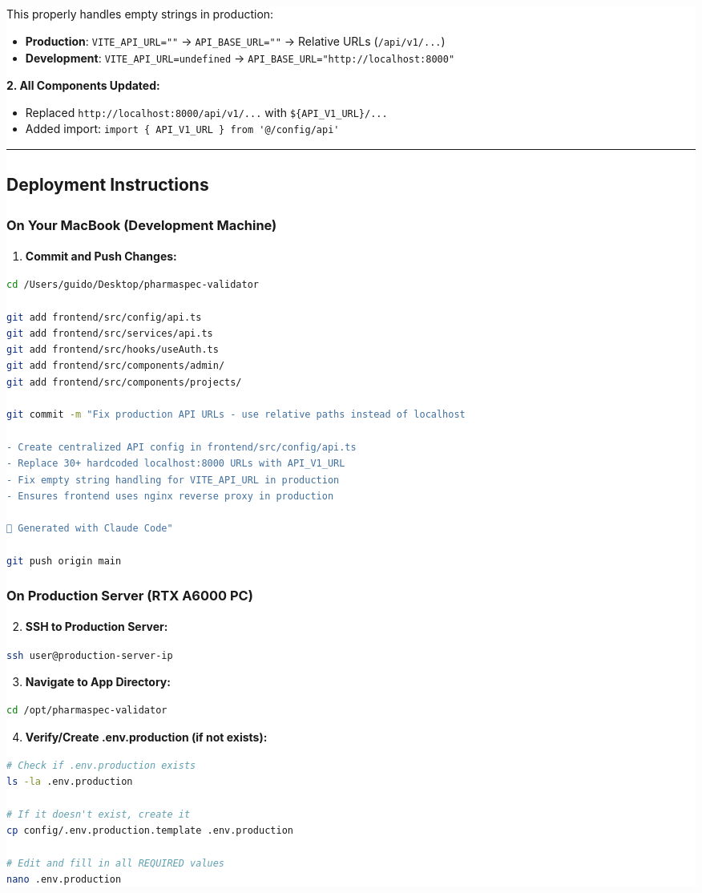 This properly handles empty strings in production:
- **Production**: `VITE_API_URL=""` → `API_BASE_URL=""` → Relative URLs (`/api/v1/...`)
- **Development**: `VITE_API_URL=undefined` → `API_BASE_URL="http://localhost:8000"`

**2. All Components Updated:**
- Replaced `http://localhost:8000/api/v1/...` with `${API_V1_URL}/...`
- Added import: `import { API_V1_URL } from '@/config/api'`

---

## Deployment Instructions

### On Your MacBook (Development Machine)

1. **Commit and Push Changes:**
```bash
cd /Users/guido/Desktop/pharmaspec-validator

git add frontend/src/config/api.ts
git add frontend/src/services/api.ts
git add frontend/src/hooks/useAuth.ts
git add frontend/src/components/admin/
git add frontend/src/components/projects/

git commit -m "Fix production API URLs - use relative paths instead of localhost

- Create centralized API config in frontend/src/config/api.ts
- Replace 30+ hardcoded localhost:8000 URLs with API_V1_URL
- Fix empty string handling for VITE_API_URL in production
- Ensures frontend uses nginx reverse proxy in production

🤖 Generated with Claude Code"

git push origin main
```

### On Production Server (RTX A6000 PC)

2. **SSH to Production Server:**
```bash
ssh user@production-server-ip
```

3. **Navigate to App Directory:**
```bash
cd /opt/pharmaspec-validator
```

4. **Verify/Create .env.production (if not exists):**
```bash
# Check if .env.production exists
ls -la .env.production

# If it doesn't exist, create it
cp config/.env.production.template .env.production

# Edit and fill in all REQUIRED values
nano .env.production
```
